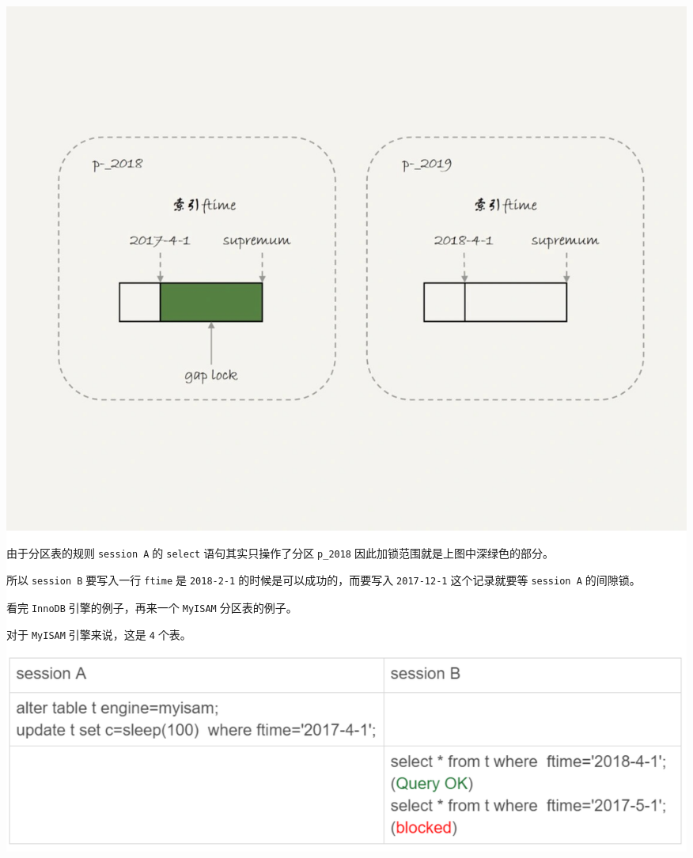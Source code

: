![engine-innodb-example2](./img43/engine-innodb-example2.jpeg)

由于分区表的规则 `session A` 的 `select` 语句其实只操作了分区 `p_2018` 因此加锁范围就是上图中深绿色的部分。

所以 `session B` 要写入一行 `ftime` 是 `2018-2-1` 的时候是可以成功的，而要写入 `2017-12-1` 这个记录就要等 `session A` 的间隙锁。


看完 `InnoDB` 引擎的例子，再来一个 `MyISAM` 分区表的例子。

对于 `MyISAM` 引擎来说，这是 `4` 个表。

![engine-myisam-example](./img43/engine-myisam-example.png)
